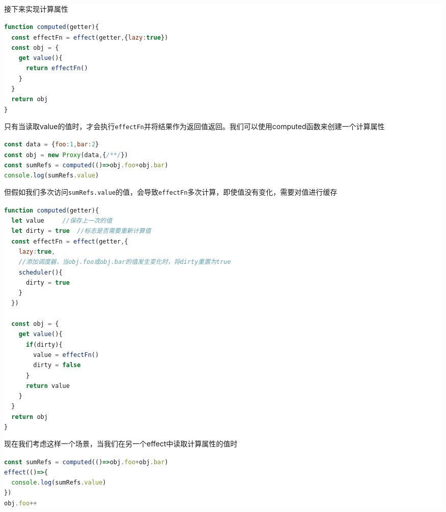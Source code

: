 接下来实现计算属性

```js
function computed(getter){
  const effectFn = effect(getter,{lazy:true})
  const obj = {
    get value(){
      return effectFn()
    }
  }
  return obj
}
```

只有当读取value的值时，才会执行`effectFn`并将结果作为返回值返回。我们可以使用computed函数来创建一个计算属性

```js
const data = {foo:1,bar:2}
const obj = new Proxy(data,{/**/})
const sumRefs = computed(()=>obj.foo+obj.bar)
console.log(sumRefs.value)
```

但假如我们多次访问`sumRefs.value`的值，会导致`effectFn`多次计算，即使值没有变化，需要对值进行缓存

```js
function computed(getter){
  let value		//保存上一次的值
  let dirty = true  //标志是否需要重新计算值
  const effectFn = effect(getter,{
    lazy:true,
    //添加调度器，当obj.foo或obj.bar的值发生变化时，将dirty重置为true
    scheduler(){
      dirty = true
    }
  })
  
  const obj = {
    get value(){
      if(dirty){
        value = effectFn()
        dirty = false
      }
      return value
    }
  }
  return obj
}
```

现在我们考虑这样一个场景，当我们在另一个effect中读取计算属性的值时

```js
const sumRefs = computed(()=>obj.foo+obj.bar)
effect(()=>{
  console.log(sumRefs.value)
})
obj.foo++
```
